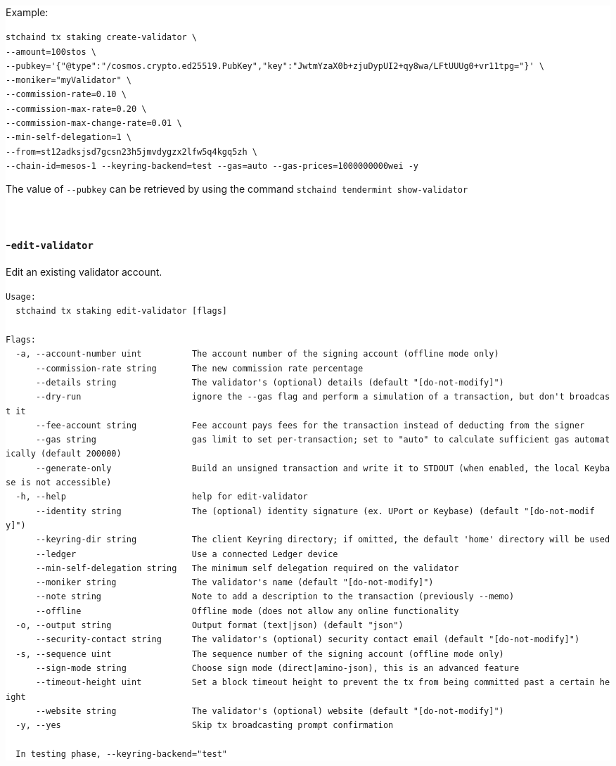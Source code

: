 Example:

```shell
stchaind tx staking create-validator \
--amount=100stos \
--pubkey='{"@type":"/cosmos.crypto.ed25519.PubKey","key":"JwtmYzaX0b+zjuDypUI2+qy8wa/LFtUUUg0+vr11tpg="}' \
--moniker="myValidator" \
--commission-rate=0.10 \
--commission-max-rate=0.20 \
--commission-max-change-rate=0.01 \
--min-self-delegation=1 \
--from=st12adksjsd7gcsn23h5jmvdygzx2lfw5q4kgq5zh \
--chain-id=mesos-1 --keyring-backend=test --gas=auto --gas-prices=1000000000wei -y 
```

The value of `--pubkey` can be retrieved by using the command `stchaind tendermint show-validator`


<br>


### -`edit-validator`

Edit an existing validator account.

``` { .yaml .no-copy }
Usage:
  stchaind tx staking edit-validator [flags]

Flags:
  -a, --account-number uint          The account number of the signing account (offline mode only)
      --commission-rate string       The new commission rate percentage
      --details string               The validator's (optional) details (default "[do-not-modify]")
      --dry-run                      ignore the --gas flag and perform a simulation of a transaction, but don't broadcast it
      --fee-account string           Fee account pays fees for the transaction instead of deducting from the signer
      --gas string                   gas limit to set per-transaction; set to "auto" to calculate sufficient gas automatically (default 200000)
      --generate-only                Build an unsigned transaction and write it to STDOUT (when enabled, the local Keybase is not accessible)
  -h, --help                         help for edit-validator
      --identity string              The (optional) identity signature (ex. UPort or Keybase) (default "[do-not-modify]")
      --keyring-dir string           The client Keyring directory; if omitted, the default 'home' directory will be used
      --ledger                       Use a connected Ledger device
      --min-self-delegation string   The minimum self delegation required on the validator
      --moniker string               The validator's name (default "[do-not-modify]")
      --note string                  Note to add a description to the transaction (previously --memo)
      --offline                      Offline mode (does not allow any online functionality
  -o, --output string                Output format (text|json) (default "json")
      --security-contact string      The validator's (optional) security contact email (default "[do-not-modify]")
  -s, --sequence uint                The sequence number of the signing account (offline mode only)
      --sign-mode string             Choose sign mode (direct|amino-json), this is an advanced feature
      --timeout-height uint          Set a block timeout height to prevent the tx from being committed past a certain height
      --website string               The validator's (optional) website (default "[do-not-modify]")
  -y, --yes                          Skip tx broadcasting prompt confirmation

  In testing phase, --keyring-backend="test"
```
